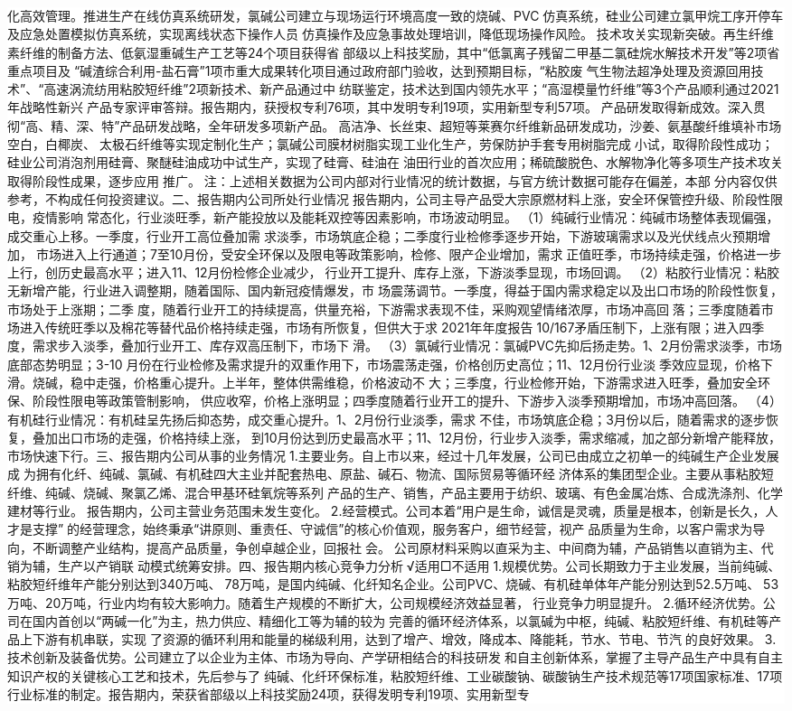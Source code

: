 化高效管理。推进生产在线仿真系统研发，氯碱公司建立与现场运行环境高度一致的烧碱、PVC
仿真系统，硅业公司建立氯甲烷工序开停车及应急处置模拟仿真系统，实现离线状态下操作人员
仿真操作及应急事故处理培训，降低现场操作风险。
技术攻关实现新突破。再生纤维素纤维的制备方法、低氨湿重碱生产工艺等24个项目获得省
部级以上科技奖励，其中“低氯离子残留二甲基二氯硅烷水解技术开发”等2项省重点项目及
“碱渣综合利用-盐石膏”1项市重大成果转化项目通过政府部门验收，达到预期目标，“粘胶废
气生物法超净处理及资源回用技术”、“高速涡流纺用粘胶短纤维”2项新技术、新产品通过中
纺联鉴定，技术达到国内领先水平；“高湿模量竹纤维”等3个产品顺利通过2021年战略性新兴
产品专家评审答辩。报告期内，获授权专利76项，其中发明专利19项，实用新型专利57项。
产品研发取得新成效。深入贯彻“高、精、深、特”产品研发战略，全年研发多项新产品。
高洁净、长丝束、超短等莱赛尔纤维新品研发成功，沙姜、氨基酸纤维填补市场空白，白椰炭、
太极石纤维等实现定制化生产；氯碱公司膜材树脂实现工业化生产，劳保防护手套专用树脂完成
小试，取得阶段性成功；硅业公司消泡剂用硅膏、聚醚硅油成功中试生产，实现了硅膏、硅油在
油田行业的首次应用；稀硫酸脱色、水解物净化等多项生产技术攻关取得阶段性成果，逐步应用
推广。
注：上述相关数据为公司内部对行业情况的统计数据，与官方统计数据可能存在偏差，本部
分内容仅供参考，不构成任何投资建议。二、报告期内公司所处行业情况
报告期内，公司主导产品受大宗原燃材料上涨，安全环保管控升级、阶段性限电，疫情影响
常态化，行业淡旺季，新产能投放以及能耗双控等因素影响，市场波动明显。
（1）纯碱行业情况：纯碱市场整体表现偏强，成交重心上移。一季度，行业开工高位叠加需
求淡季，市场筑底企稳；二季度行业检修季逐步开始，下游玻璃需求以及光伏线点火预期增加，
市场进入上行通道；7至10月份，受安全环保以及限电等政策影响，检修、限产企业增加，需求
正值旺季，市场持续走强，价格进一步上行，创历史最高水平；进入11、12月份检修企业减少，
行业开工提升、库存上涨，下游淡季显现，市场回调。
（2）粘胶行业情况：粘胶无新增产能，行业进入调整期，随着国际、国内新冠疫情爆发，市
场震荡调节。一季度，得益于国内需求稳定以及出口市场的阶段性恢复，市场处于上涨期；二季
度，随着行业开工的持续提高，供量充裕，下游需求表现不佳，采购观望情绪浓厚，市场冲高回
落；三季度随着市场进入传统旺季以及棉花等替代品价格持续走强，市场有所恢复，但供大于求
2021年年度报告
10/167矛盾压制下，上涨有限；进入四季度，需求步入淡季，叠加行业开工、库存双高压制下，市场下
滑。
（3）氯碱行业情况：氯碱PVC先抑后扬走势。1、2月份需求淡季，市场底部态势明显；3-10
月份在行业检修及需求提升的双重作用下，市场震荡走强，价格创历史高位；11、12月份行业淡
季效应显现，价格下滑。烧碱，稳中走强，价格重心提升。上半年，整体供需维稳，价格波动不
大；三季度，行业检修开始，下游需求进入旺季，叠加安全环保、阶段性限电等政策管制影响，
供应收窄，价格上涨明显；四季度随着行业开工的提升、下游步入淡季预期增加，市场冲高回落。
（4）有机硅行业情况：有机硅呈先扬后抑态势，成交重心提升。1、2月份行业淡季，需求
不佳，市场筑底企稳；3月份以后，随着需求的逐步恢复，叠加出口市场的走强，价格持续上涨，
到10月份达到历史最高水平；11、12月份，行业步入淡季，需求缩减，加之部分新增产能释放，
市场快速下行。三、报告期内公司从事的业务情况
1.主要业务。自上市以来，经过十几年发展，公司已由成立之初单一的纯碱生产企业发展成
为拥有化纤、纯碱、氯碱、有机硅四大主业并配套热电、原盐、碱石、物流、国际贸易等循环经
济体系的集团型企业。主要从事粘胶短纤维、纯碱、烧碱、聚氯乙烯、混合甲基环硅氧烷等系列
产品的生产、销售，产品主要用于纺织、玻璃、有色金属冶炼、合成洗涤剂、化学建材等行业。
报告期内，公司主营业务范围未发生变化。
2.经营模式。公司本着“用户是生命，诚信是灵魂，质量是根本，创新是长久，人才是支撑”
的经营理念，始终秉承“讲原则、重责任、守诚信”的核心价值观，服务客户，细节经营，视产
品质量为生命，以客户需求为导向，不断调整产业结构，提高产品质量，争创卓越企业，回报社
会。
公司原材料采购以直采为主、中间商为辅，产品销售以直销为主、代销为辅，生产以产销联
动模式统筹安排。四、报告期内核心竞争力分析
√适用□不适用
1.规模优势。公司长期致力于主业发展，当前纯碱、粘胶短纤维年产能分别达到340万吨、
78万吨，是国内纯碱、化纤知名企业。公司PVC、烧碱、有机硅单体年产能分别达到52.5万吨、
53万吨、20万吨，行业内均有较大影响力。随着生产规模的不断扩大，公司规模经济效益显著，
行业竞争力明显提升。
2.循环经济优势。公司在国内首创以“两碱一化”为主，热力供应、精细化工等为辅的较为
完善的循环经济体系，以氯碱为中枢，纯碱、粘胶短纤维、有机硅等产品上下游有机串联，实现
了资源的循环利用和能量的梯级利用，达到了增产、增效，降成本、降能耗，节水、节电、节汽
的良好效果。
3.技术创新及装备优势。公司建立了以企业为主体、市场为导向、产学研相结合的科技研发
和自主创新体系，掌握了主导产品生产中具有自主知识产权的关键核心工艺和技术，先后参与了
纯碱、化纤环保标准，粘胶短纤维、工业碳酸钠、碳酸钠生产技术规范等17项国家标准、17项
行业标准的制定。报告期内，荣获省部级以上科技奖励24项，获得发明专利19项、实用新型专
